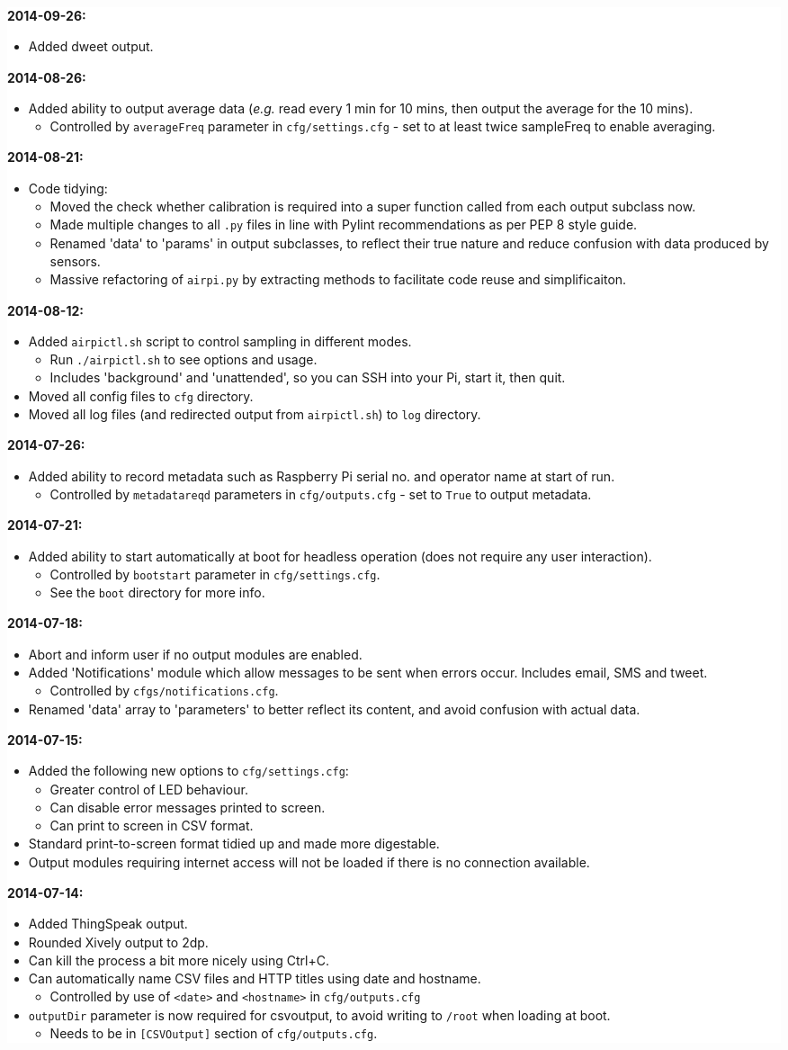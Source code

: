 **2014-09-26:**
+ Added dweet output.

**2014-08-26:**
+ Added ability to output average data (*e.g.* read every 1 min for 10 mins, then output the average for the 10 mins).
  + Controlled by `averageFreq` parameter in `cfg/settings.cfg` - set to at least twice sampleFreq to enable averaging.

**2014-08-21:**
+ Code tidying:
  + Moved the check whether calibration is required into a super function called from each output subclass now.
  + Made multiple changes to all `.py` files in line with Pylint recommendations as per PEP 8 style guide.
  + Renamed 'data' to 'params' in output subclasses, to reflect their true nature and reduce confusion with data produced by sensors.
  + Massive refactoring of `airpi.py` by extracting methods to facilitate code reuse and simplificaiton.

**2014-08-12:**
+ Added `airpictl.sh` script to control sampling in different modes.
  + Run `./airpictl.sh` to see options and usage.
  + Includes 'background' and 'unattended', so you can SSH into your Pi, start it, then quit.
+ Moved all config files to `cfg` directory.
+ Moved all log files (and redirected output from `airpictl.sh`) to `log` directory.

**2014-07-26:**
+ Added ability to record metadata such as Raspberry Pi serial no. and operator name at start of run.
  + Controlled by `metadatareqd` parameters in `cfg/outputs.cfg` - set to `True` to output metadata.

**2014-07-21:**
+ Added ability to start automatically at boot for headless operation (does not require any user interaction).
  + Controlled by `bootstart` parameter in `cfg/settings.cfg`.
  + See the `boot` directory for more info.

**2014-07-18:**
+ Abort and inform user if no output modules are enabled.
+ Added 'Notifications' module which allow messages to be sent when errors occur. Includes email, SMS and tweet.
  + Controlled by `cfgs/notifications.cfg`.
+ Renamed 'data' array to 'parameters' to better reflect its content, and avoid confusion with actual data.

**2014-07-15:**
+ Added the following new options to `cfg/settings.cfg`:
  + Greater control of LED behaviour.
  + Can disable error messages printed to screen.
  + Can print to screen in CSV format.
+ Standard print-to-screen format tidied up and made more digestable.
+ Output modules requiring internet access will not be loaded if there is no connection available.

**2014-07-14:**
+ Added ThingSpeak output.
+ Rounded Xively output to 2dp.
+ Can kill the process a bit more nicely using Ctrl+C.
+ Can automatically name CSV files and HTTP titles using date and hostname.
  + Controlled by use of `<date>` and `<hostname>` in `cfg/outputs.cfg`
+ `outputDir` parameter is now required for csvoutput, to avoid writing to `/root` when loading at boot.
  + Needs to be in `[CSVOutput]` section of `cfg/outputs.cfg`.
